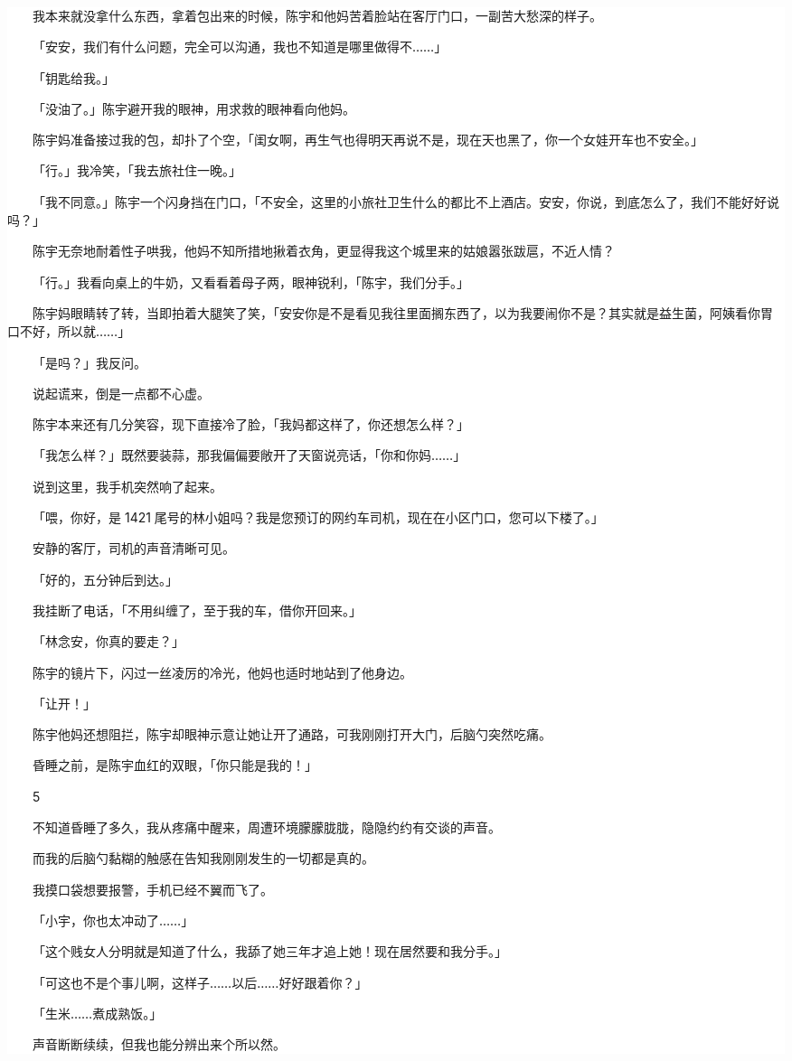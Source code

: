 &emsp;&emsp;我本来就没拿什么东西，拿着包出来的时候，陈宇和他妈苦着脸站在客厅门口，一副苦大愁深的样子。  
  
&emsp;&emsp;「安安，我们有什么问题，完全可以沟通，我也不知道是哪里做得不……」  
  
&emsp;&emsp;「钥匙给我。」  
  
&emsp;&emsp;「没油了。」陈宇避开我的眼神，用求救的眼神看向他妈。  
  
&emsp;&emsp;陈宇妈准备接过我的包，却扑了个空，「闺女啊，再生气也得明天再说不是，现在天也黑了，你一个女娃开车也不安全。」  
  
&emsp;&emsp;「行。」我冷笑，「我去旅社住一晚。」  
  
&emsp;&emsp;「我不同意。」陈宇一个闪身挡在门口，「不安全，这里的小旅社卫生什么的都比不上酒店。安安，你说，到底怎么了，我们不能好好说吗？」  
  
&emsp;&emsp;陈宇无奈地耐着性子哄我，他妈不知所措地揪着衣角，更显得我这个城里来的姑娘嚣张跋扈，不近人情？  
  
&emsp;&emsp;「行。」我看向桌上的牛奶，又看看着母子两，眼神锐利，「陈宇，我们分手。」  
  
&emsp;&emsp;陈宇妈眼睛转了转，当即拍着大腿笑了笑，「安安你是不是看见我往里面搁东西了，以为我要闹你不是？其实就是益生菌，阿姨看你胃口不好，所以就……」  
  
&emsp;&emsp;「是吗？」我反问。  
  
&emsp;&emsp;说起谎来，倒是一点都不心虚。  
  
&emsp;&emsp;陈宇本来还有几分笑容，现下直接冷了脸，「我妈都这样了，你还想怎么样？」  
  
&emsp;&emsp;「我怎么样？」既然要装蒜，那我偏偏要敞开了天窗说亮话，「你和你妈……」  
  
&emsp;&emsp;说到这里，我手机突然响了起来。  
  
&emsp;&emsp;「喂，你好，是 1421 尾号的林小姐吗？我是您预订的网约车司机，现在在小区门口，您可以下楼了。」  
  
&emsp;&emsp;安静的客厅，司机的声音清晰可见。  
  
&emsp;&emsp;「好的，五分钟后到达。」  
  
&emsp;&emsp;我挂断了电话，「不用纠缠了，至于我的车，借你开回来。」  
  
&emsp;&emsp;「林念安，你真的要走？」  
  
&emsp;&emsp;陈宇的镜片下，闪过一丝凌厉的冷光，他妈也适时地站到了他身边。  
  
&emsp;&emsp;「让开！」  
  
&emsp;&emsp;陈宇他妈还想阻拦，陈宇却眼神示意让她让开了通路，可我刚刚打开大门，后脑勺突然吃痛。  
  
&emsp;&emsp;昏睡之前，是陈宇血红的双眼，「你只能是我的！」  
  
&emsp;&emsp;5  
  
&emsp;&emsp;不知道昏睡了多久，我从疼痛中醒来，周遭环境朦朦胧胧，隐隐约约有交谈的声音。  
  
&emsp;&emsp;而我的后脑勺黏糊的触感在告知我刚刚发生的一切都是真的。  
  
&emsp;&emsp;我摸口袋想要报警，手机已经不翼而飞了。  
  
&emsp;&emsp;「小宇，你也太冲动了……」  
  
&emsp;&emsp;「这个贱女人分明就是知道了什么，我舔了她三年才追上她！现在居然要和我分手。」  
  
&emsp;&emsp;「可这也不是个事儿啊，这样子……以后……好好跟着你？」  
  
&emsp;&emsp;「生米……煮成熟饭。」  
  
&emsp;&emsp;声音断断续续，但我也能分辨出来个所以然。  
  